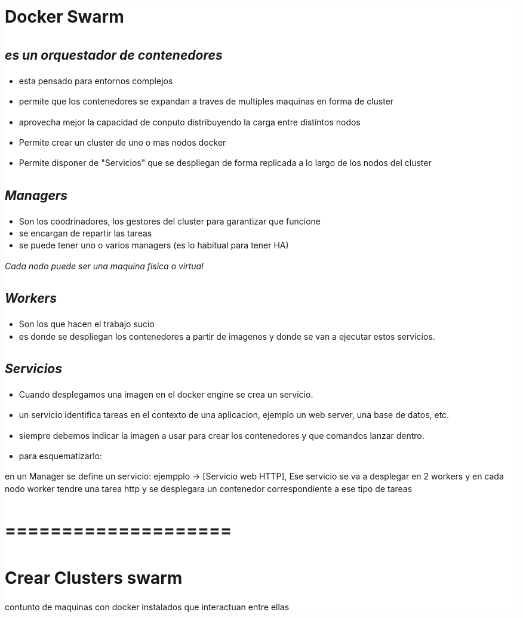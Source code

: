 # **Docker Swarm**

## ***es un orquestador de contenedores***

- esta pensado para entornos complejos

- permite que los contenedores se expandan a traves de multiples maquinas en forma de cluster

- aprovecha mejor la capacidad de conputo distribuyendo la carga entre distintos nodos

- Permite crear un cluster de uno o mas nodos docker

- Permite disponer de "Servicios" que se despliegan de forma replicada a lo largo de los nodos del cluster

## ***Managers***

- Son los coodrinadores, los gestores del cluster para garantizar que funcione
- se encargan de repartir las tareas
- se puede tener uno o varios managers
(es lo habitual para tener HA)

*Cada nodo puede ser una maquina fisica o virtual*

## ***Workers***

- Son los que hacen el trabajo sucio
- es donde se despliegan los contenedores a partir de imagenes y donde se van a ejecutar estos servicios.

## ***Servicios***

- Cuando desplegamos una imagen en el docker engine se crea un servicio.

- un servicio identifica tareas en el contexto de una aplicacion, ejemplo un web server, una base de datos, etc.

- siempre debemos indicar la imagen a usar para crear los contenedores y que comandos lanzar dentro. 

- para esquematizarlo:

en un Manager se define un servicio: ejempplo -> [Servicio web HTTP],
Ese servicio se va a desplegar en 2 workers y en cada nodo worker tendre una tarea http y se desplegara un contenedor correspondiente a ese tipo de tareas

# ====================

# Crear Clusters swarm
contunto de maquinas con docker instalados que interactuan entre ellas
